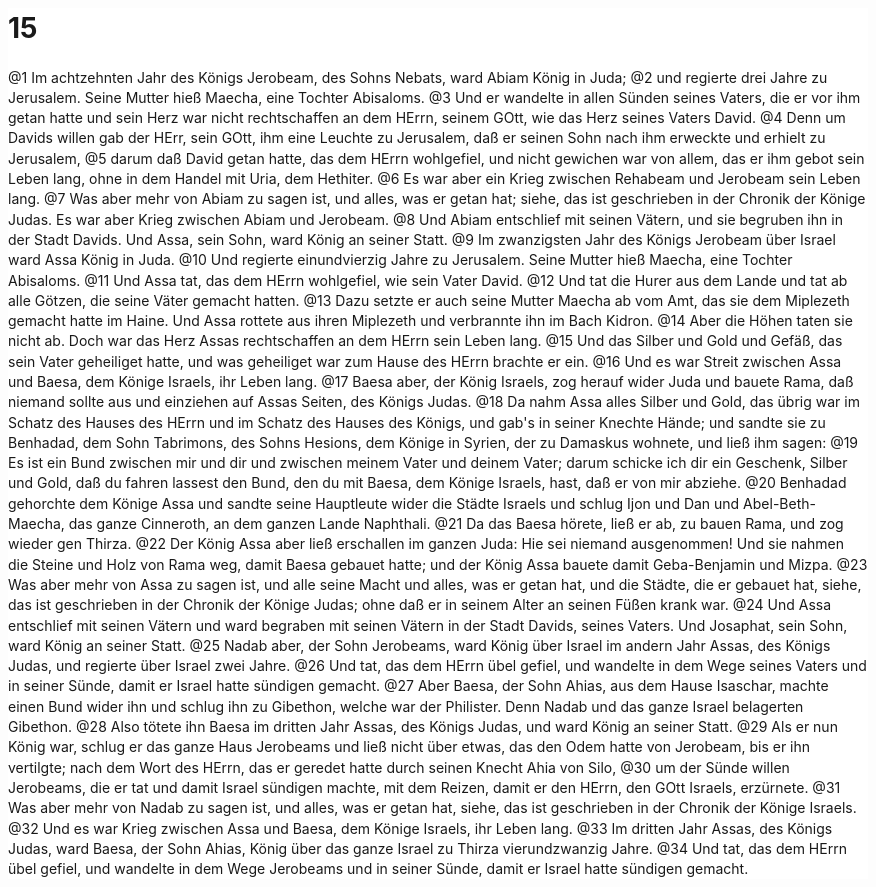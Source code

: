 # 15
@1 Im achtzehnten Jahr des Königs Jerobeam, des Sohns Nebats, ward Abiam König in Juda; @2 und regierte drei Jahre zu Jerusalem. Seine Mutter hieß Maecha, eine Tochter Abisaloms. @3 Und er wandelte in allen Sünden seines Vaters, die er vor ihm getan hatte und sein Herz war nicht rechtschaffen an dem HErrn, seinem GOtt, wie das Herz seines Vaters David. @4 Denn um Davids willen gab der HErr, sein GOtt, ihm eine Leuchte zu Jerusalem, daß er seinen Sohn nach ihm erweckte und erhielt zu Jerusalem, @5 darum daß David getan hatte, das dem HErrn wohlgefiel, und nicht gewichen war von allem, das er ihm gebot sein Leben lang, ohne in dem Handel mit Uria, dem Hethiter. @6 Es war aber ein Krieg zwischen Rehabeam und Jerobeam sein Leben lang. @7 Was aber mehr von Abiam zu sagen ist, und alles, was er getan hat; siehe, das ist geschrieben in der Chronik der Könige Judas. Es war aber Krieg zwischen Abiam und Jerobeam. @8 Und Abiam entschlief mit seinen Vätern, und sie begruben ihn in der Stadt Davids. Und Assa, sein Sohn, ward König an seiner Statt. @9 Im zwanzigsten Jahr des Königs Jerobeam über Israel ward Assa König in Juda. @10 Und regierte einundvierzig Jahre zu Jerusalem. Seine Mutter hieß Maecha, eine Tochter Abisaloms. @11 Und Assa tat, das dem HErrn wohlgefiel, wie sein Vater David. @12 Und tat die Hurer aus dem Lande und tat ab alle Götzen, die seine Väter gemacht hatten. @13 Dazu setzte er auch seine Mutter Maecha ab vom Amt, das sie dem Miplezeth gemacht hatte im Haine. Und Assa rottete aus ihren Miplezeth und verbrannte ihn im Bach Kidron. @14 Aber die Höhen taten sie nicht ab. Doch war das Herz Assas rechtschaffen an dem HErrn sein Leben lang. @15 Und das Silber und Gold und Gefäß, das sein Vater geheiliget hatte, und was geheiliget war zum Hause des HErrn brachte er ein. @16 Und es war Streit zwischen Assa und Baesa, dem Könige Israels, ihr Leben lang. @17 Baesa aber, der König Israels, zog herauf wider Juda und bauete Rama, daß niemand sollte aus und einziehen auf Assas Seiten, des Königs Judas. @18 Da nahm Assa alles Silber und Gold, das übrig war im Schatz des Hauses des HErrn und im Schatz des Hauses des Königs, und gab's in seiner Knechte Hände; und sandte sie zu Benhadad, dem Sohn Tabrimons, des Sohns Hesions, dem Könige in Syrien, der zu Damaskus wohnete, und ließ ihm sagen: @19 Es ist ein Bund zwischen mir und dir und zwischen meinem Vater und deinem Vater; darum schicke ich dir ein Geschenk, Silber und Gold, daß du fahren lassest den Bund, den du mit Baesa, dem Könige Israels, hast, daß er von mir abziehe. @20 Benhadad gehorchte dem Könige Assa und sandte seine Hauptleute wider die Städte Israels und schlug Ijon und Dan und Abel-Beth-Maecha, das ganze Cinneroth, an dem ganzen Lande Naphthali. @21 Da das Baesa hörete, ließ er ab, zu bauen Rama, und zog wieder gen Thirza. @22 Der König Assa aber ließ erschallen im ganzen Juda: Hie sei niemand ausgenommen! Und sie nahmen die Steine und Holz von Rama weg, damit Baesa gebauet hatte; und der König Assa bauete damit Geba-Benjamin und Mizpa. @23 Was aber mehr von Assa zu sagen ist, und alle seine Macht und alles, was er getan hat, und die Städte, die er gebauet hat, siehe, das ist geschrieben in der Chronik der Könige Judas; ohne daß er in seinem Alter an seinen Füßen krank war. @24 Und Assa entschlief mit seinen Vätern und ward begraben mit seinen Vätern in der Stadt Davids, seines Vaters. Und Josaphat, sein Sohn, ward König an seiner Statt. @25 Nadab aber, der Sohn Jerobeams, ward König über Israel im andern Jahr Assas, des Königs Judas, und regierte über Israel zwei Jahre. @26 Und tat, das dem HErrn übel gefiel, und wandelte in dem Wege seines Vaters und in seiner Sünde, damit er Israel hatte sündigen gemacht. @27 Aber Baesa, der Sohn Ahias, aus dem Hause Isaschar, machte einen Bund wider ihn und schlug ihn zu Gibethon, welche war der Philister. Denn Nadab und das ganze Israel belagerten Gibethon. @28 Also tötete ihn Baesa im dritten Jahr Assas, des Königs Judas, und ward König an seiner Statt. @29 Als er nun König war, schlug er das ganze Haus Jerobeams und ließ nicht über etwas, das den Odem hatte von Jerobeam, bis er ihn vertilgte; nach dem Wort des HErrn, das er geredet hatte durch seinen Knecht Ahia von Silo, @30 um der Sünde willen Jerobeams, die er tat und damit Israel sündigen machte, mit dem Reizen, damit er den HErrn, den GOtt Israels, erzürnete. @31 Was aber mehr von Nadab zu sagen ist, und alles, was er getan hat, siehe, das ist geschrieben in der Chronik der Könige Israels. @32 Und es war Krieg zwischen Assa und Baesa, dem Könige Israels, ihr Leben lang. @33 Im dritten Jahr Assas, des Königs Judas, ward Baesa, der Sohn Ahias, König über das ganze Israel zu Thirza vierundzwanzig Jahre. @34 Und tat, das dem HErrn übel gefiel, und wandelte in dem Wege Jerobeams und in seiner Sünde, damit er Israel hatte sündigen gemacht.
